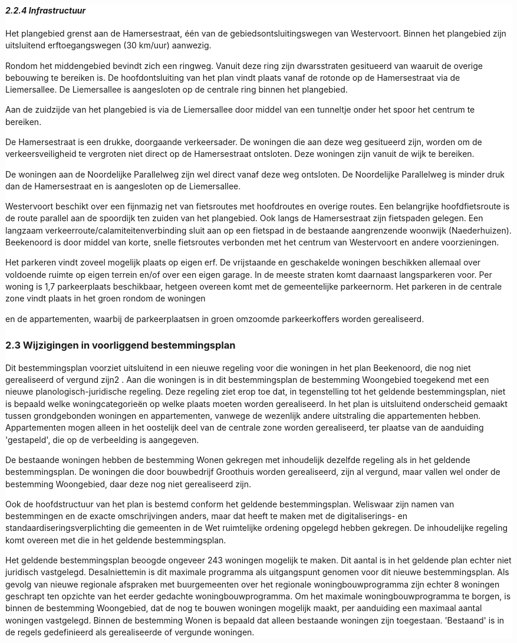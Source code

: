 #### *2.2.4 Infrastructuur*

Het plangebied grenst aan de Hamersestraat, één van de gebiedsontsluitingswegen van Westervoort. Binnen het plangebied zijn uitsluitend erftoegangswegen (30 km/uur) aanwezig.

Rondom het middengebied bevindt zich een ringweg. Vanuit deze ring zijn dwarsstraten gesitueerd van waaruit de overige bebouwing te bereiken is. De hoofdontsluiting van het plan vindt plaats vanaf de rotonde op de Hamersestraat via de Liemersallee. De Liemersallee is aangesloten op de centrale ring binnen het plangebied.

Aan de zuidzijde van het plangebied is via de Liemersallee door middel van een tunneltje onder het spoor het centrum te bereiken.

De Hamersestraat is een drukke, doorgaande verkeersader. De woningen die aan deze weg gesitueerd zijn, worden om de verkeersveiligheid te vergroten niet direct op de Hamersestraat ontsloten. Deze woningen zijn vanuit de wijk te bereiken.

De woningen aan de Noordelijke Parallelweg zijn wel direct vanaf deze weg ontsloten. De Noordelijke Parallelweg is minder druk dan de Hamersestraat en is aangesloten op de Liemersallee.

Westervoort beschikt over een fijnmazig net van fietsroutes met hoofdroutes en overige routes. Een belangrijke hoofdfietsroute is de route parallel aan de spoordijk ten zuiden van het plangebied. Ook langs de Hamersestraat zijn fietspaden gelegen. Een langzaam verkeerroute/calamiteitenverbinding sluit aan op een fietspad in de bestaande aangrenzende woonwijk (Naederhuizen). Beekenoord is door middel van korte, snelle fietsroutes verbonden met het centrum van Westervoort en andere voorzieningen.

Het parkeren vindt zoveel mogelijk plaats op eigen erf. De vrijstaande en geschakelde woningen beschikken allemaal over voldoende ruimte op eigen terrein en/of over een eigen garage. In de meeste straten komt daarnaast langsparkeren voor. Per woning is 1,7 parkeerplaats beschikbaar, hetgeen overeen komt met de gemeentelijke parkeernorm. Het parkeren in de centrale zone vindt plaats in het groen rondom de woningen

en de appartementen, waarbij de parkeerplaatsen in groen omzoomde parkeerkoffers worden gerealiseerd.

### **2.3 Wijzigingen in voorliggend bestemmingsplan**

Dit bestemmingsplan voorziet uitsluitend in een nieuwe regeling voor die woningen in het plan Beekenoord, die nog niet gerealiseerd of vergund zijn2 . Aan die woningen is in dit bestemmingsplan de bestemming Woongebied toegekend met een nieuwe planologisch-juridische regeling. Deze regeling ziet erop toe dat, in tegenstelling tot het geldende bestemmingsplan, niet is bepaald welke woningcategorieën op welke plaats moeten worden gerealiseerd. In het plan is uitsluitend onderscheid gemaakt tussen grondgebonden woningen en appartementen, vanwege de wezenlijk andere uitstraling die appartementen hebben. Appartementen mogen alleen in het oostelijk deel van de centrale zone worden gerealiseerd, ter plaatse van de aanduiding 'gestapeld', die op de verbeelding is aangegeven.

De bestaande woningen hebben de bestemming Wonen gekregen met inhoudelijk dezelfde regeling als in het geldende bestemmingsplan. De woningen die door bouwbedrijf Groothuis worden gerealiseerd, zijn al vergund, maar vallen wel onder de bestemming Woongebied, daar deze nog niet gerealiseerd zijn.

Ook de hoofdstructuur van het plan is bestemd conform het geldende bestemmingsplan. Weliswaar zijn namen van bestemmingen en de exacte omschrijvingen anders, maar dat heeft te maken met de digitaliserings- en standaardiseringsverplichting die gemeenten in de Wet ruimtelijke ordening opgelegd hebben gekregen. De inhoudelijke regeling komt overeen met die in het geldende bestemmingsplan.

Het geldende bestemmingsplan beoogde ongeveer 243 woningen mogelijk te maken. Dit aantal is in het geldende plan echter niet juridisch vastgelegd. Desalniettemin is dit maximale programma als uitgangspunt genomen voor dit nieuwe bestemmingsplan. Als gevolg van nieuwe regionale afspraken met buurgemeenten over het regionale woningbouwprogramma zijn echter 8 woningen geschrapt ten opzichte van het eerder gedachte woningbouwprogramma. Om het maximale woningbouwprogramma te borgen, is binnen de bestemming Woongebied, dat de nog te bouwen woningen mogelijk maakt, per aanduiding een maximaal aantal woningen vastgelegd. Binnen de bestemming Wonen is bepaald dat alleen bestaande woningen zijn toegestaan. 'Bestaand' is in de regels gedefinieerd als gerealiseerde of vergunde woningen.
